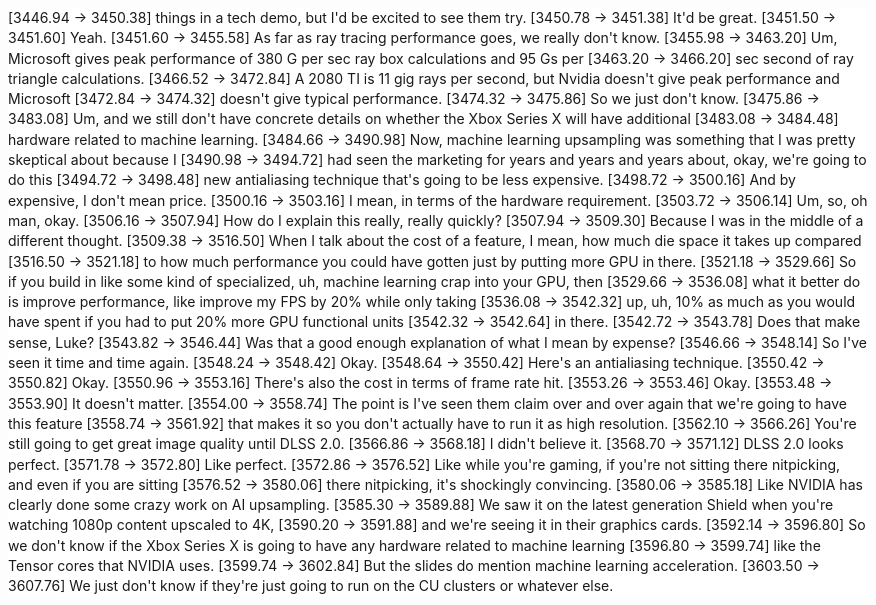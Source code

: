 [3446.94 → 3450.38] things in a tech demo, but I'd be excited to see them try.
[3450.78 → 3451.38] It'd be great.
[3451.50 → 3451.60] Yeah.
[3451.60 → 3455.58] As far as ray tracing performance goes, we really don't know.
[3455.98 → 3463.20] Um, Microsoft gives peak performance of 380 G per sec ray box calculations and 95 Gs per
[3463.20 → 3466.20] sec second of ray triangle calculations.
[3466.52 → 3472.84] A 2080 TI is 11 gig rays per second, but Nvidia doesn't give peak performance and Microsoft
[3472.84 → 3474.32] doesn't give typical performance.
[3474.32 → 3475.86] So we just don't know.
[3475.86 → 3483.08] Um, and we still don't have concrete details on whether the Xbox Series X will have additional
[3483.08 → 3484.48] hardware related to machine learning.
[3484.66 → 3490.98] Now, machine learning upsampling was something that I was pretty skeptical about because I
[3490.98 → 3494.72] had seen the marketing for years and years and years about, okay, we're going to do this
[3494.72 → 3498.48] new antialiasing technique that's going to be less expensive.
[3498.72 → 3500.16] And by expensive, I don't mean price.
[3500.16 → 3503.16] I mean, in terms of the hardware requirement.
[3503.72 → 3506.14] Um, so, oh man, okay.
[3506.16 → 3507.94] How do I explain this really, really quickly?
[3507.94 → 3509.30] Because I was in the middle of a different thought.
[3509.38 → 3516.50] When I talk about the cost of a feature, I mean, how much die space it takes up compared
[3516.50 → 3521.18] to how much performance you could have gotten just by putting more GPU in there.
[3521.18 → 3529.66] So if you build in like some kind of specialized, uh, machine learning crap into your GPU, then
[3529.66 → 3536.08] what it better do is improve performance, like improve my FPS by 20% while only taking
[3536.08 → 3542.32] up, uh, 10% as much as you would have spent if you had to put 20% more GPU functional units
[3542.32 → 3542.64] in there.
[3542.72 → 3543.78] Does that make sense, Luke?
[3543.82 → 3546.44] Was that a good enough explanation of what I mean by expense?
[3546.66 → 3548.14] So I've seen it time and time again.
[3548.24 → 3548.42] Okay.
[3548.64 → 3550.42] Here's an antialiasing technique.
[3550.42 → 3550.82] Okay.
[3550.96 → 3553.16] There's also the cost in terms of frame rate hit.
[3553.26 → 3553.46] Okay.
[3553.48 → 3553.90] It doesn't matter.
[3554.00 → 3558.74] The point is I've seen them claim over and over again that we're going to have this feature
[3558.74 → 3561.92] that makes it so you don't actually have to run it as high resolution.
[3562.10 → 3566.26] You're still going to get great image quality until DLSS 2.0.
[3566.86 → 3568.18] I didn't believe it.
[3568.70 → 3571.12] DLSS 2.0 looks perfect.
[3571.78 → 3572.80] Like perfect.
[3572.86 → 3576.52] Like while you're gaming, if you're not sitting there nitpicking, and even if you are sitting
[3576.52 → 3580.06] there nitpicking, it's shockingly convincing.
[3580.06 → 3585.18] Like NVIDIA has clearly done some crazy work on AI upsampling.
[3585.30 → 3589.88] We saw it on the latest generation Shield when you're watching 1080p content upscaled to 4K,
[3590.20 → 3591.88] and we're seeing it in their graphics cards.
[3592.14 → 3596.80] So we don't know if the Xbox Series X is going to have any hardware related to machine learning
[3596.80 → 3599.74] like the Tensor cores that NVIDIA uses.
[3599.74 → 3602.84] But the slides do mention machine learning acceleration.
[3603.50 → 3607.76] We just don't know if they're just going to run on the CU clusters or whatever else.